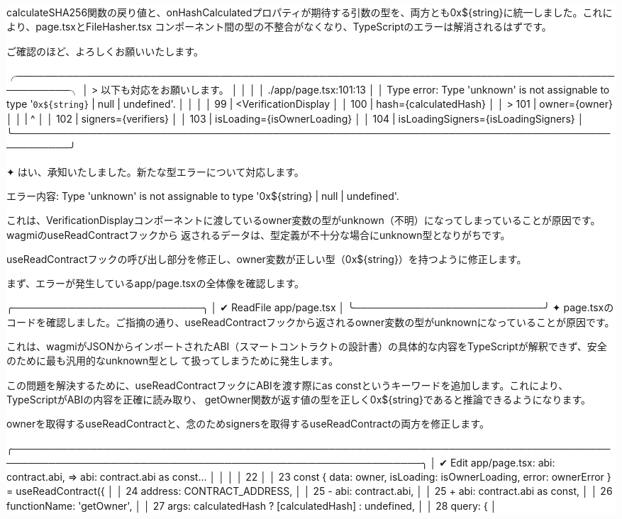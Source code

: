   calculateSHA256関数の戻り値と、onHashCalculatedプロパティが期待する引数の型を、両方とも0x${string}に統一しました。これにより、page.tsxとFileHasher.tsx
  コンポーネント間の型の不整合がなくなり、TypeScriptのエラーは解消されるはずです。

  ご確認のほど、よろしくお願いいたします。

╭──────────────────────────────────────────────────────────────────────────────────────────────╮
│  > 以下も対応をお願いします。                                                                │
│                                                                                              │
│    ./app/page.tsx:101:13                                                                     │
│    Type error: Type 'unknown' is not assignable to type '`0x${string}` | null | undefined'.  │
│                                                                                              │
│       99 |           <VerificationDisplay                                                    │
│      100 |             hash={calculatedHash}                                                 │
│    > 101 |             owner={owner}                                                         │
│          |             ^                                                                     │
│      102 |             signers={verifiers}                                                   │
│      103 |             isLoading={isOwnerLoading}                                            │
│      104 |             isLoadingSigners={isLoadingSigners}                                   │
╰──────────────────────────────────────────────────────────────────────────────────────────────╯

✦ はい、承知いたしました。新たな型エラーについて対応します。

  エラー内容:
  Type 'unknown' is not assignable to type '0x${string} | null | undefined'.

  これは、VerificationDisplayコンポーネントに渡しているowner変数の型がunknown（不明）になってしまっていることが原因です。wagmiのuseReadContractフックから
  返されるデータは、型定義が不十分な場合にunknown型となりがちです。

  useReadContractフックの呼び出し部分を修正し、owner変数が正しい型（0x${string}）を持つように修正します。

  まず、エラーが発生しているapp/page.tsxの全体像を確認します。

 ╭───────────────────────────╮
 │ ✔ ReadFile app/page.tsx  │
 ╰───────────────────────────╯
✦ page.tsxのコードを確認しました。ご指摘の通り、useReadContractフックから返されるowner変数の型がunknownになっていることが原因です。

  これは、wagmiがJSONからインポートされたABI（スマートコントラクトの設計書）の具体的な内容をTypeScriptが解釈できず、安全のために最も汎用的なunknown型とし
  て扱ってしまうために発生します。

  この問題を解決するために、useReadContractフックにABIを渡す際にas constというキーワードを追加します。これにより、TypeScriptがABIの内容を正確に読み取り、
  getOwner関数が返す値の型を正しく0x${string}であると推論できるようになります。

  ownerを取得するuseReadContractと、念のためsignersを取得するuseReadContractの両方を修正します。

 ╭────────────────────────────────────────────────────────────────────────────────────────────────────────────────────────────────────────────────╮
 │ ✔ Edit app/page.tsx:     abi: contract.abi, =>     abi: contract.abi as const...                                                              │
 │                                                                                                                                                │
 │    22                                                                                                                                          │
 │    23   const { data: owner, isLoading: isOwnerLoading, error: ownerError } = useReadContract({                                                │
 │    24     address: CONTRACT_ADDRESS,                                                                                                           │
 │    25 -   abi: contract.abi,                                                                                                                   │
 │    25 +   abi: contract.abi as const,                                                                                                          │
 │    26     functionName: 'getOwner',                                                                                                            │
 │    27     args: calculatedHash ? [calculatedHash] : undefined,                                                                                 │
 │    28     query: {                                                                                                                             │